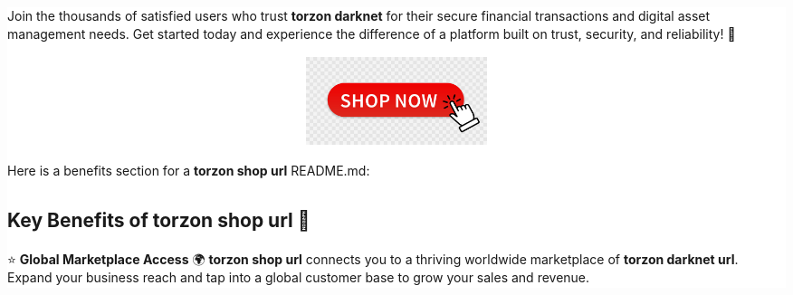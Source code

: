 </div>

Join the thousands of satisfied users who trust **torzon darknet** for their secure financial transactions and digital asset management needs. Get started today and experience the difference of a platform built on trust, security, and reliability! 🚀

<div align='center'>

<a href='https://torcat.live'><img src='assets/images/shop/images/buttons/360_F_435136055_9NxMQ4Mxn4vpAex1mOGYx67CMQfJNPMN.jpg' alt='Download' width='200'/></a>

</div>

Here is a benefits section for a **torzon shop url** README.md:

## Key Benefits of **torzon shop url** 🌟

⭐️ **Global Marketplace Access** 🌍
**torzon shop url** connects you to a thriving worldwide marketplace of **torzon darknet url**. Expand your business reach and tap into a global customer base to grow your sales and revenue.

<div align='center'>
